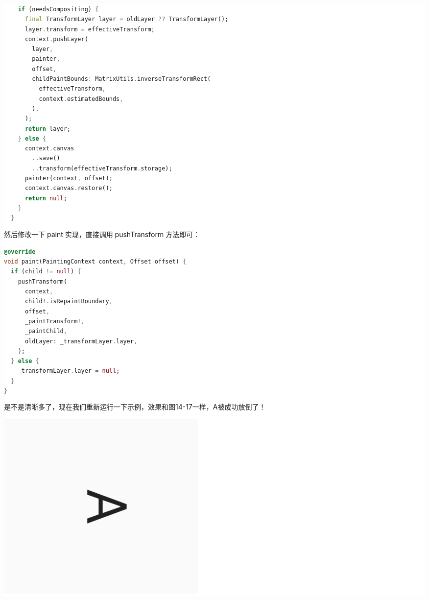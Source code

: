 ```dart
    if (needsCompositing) {
      final TransformLayer layer = oldLayer ?? TransformLayer();
      layer.transform = effectiveTransform;
      context.pushLayer(
        layer,
        painter,
        offset,
        childPaintBounds: MatrixUtils.inverseTransformRect(
          effectiveTransform,
          context.estimatedBounds,
        ),
      );
      return layer;
    } else {
      context.canvas
        ..save()
        ..transform(effectiveTransform.storage);
      painter(context, offset);
      context.canvas.restore();
      return null;
    }
  }
```

然后修改一下 paint 实现，直接调用 pushTransform 方法即可：

```dart
@override
void paint(PaintingContext context, Offset offset) {
  if (child != null) {
    pushTransform(
      context,
      child!.isRepaintBoundary,
      offset,
      _paintTransform!,
      _paintChild,
      oldLayer: _transformLayer.layer,
    );
  } else {
    _transformLayer.layer = null;
  }
}
```

是不是清晰多了，现在我们重新运行一下示例，效果和图14-17一样，A被成功放倒了！

![图14-17](../imgs/14-17.png)